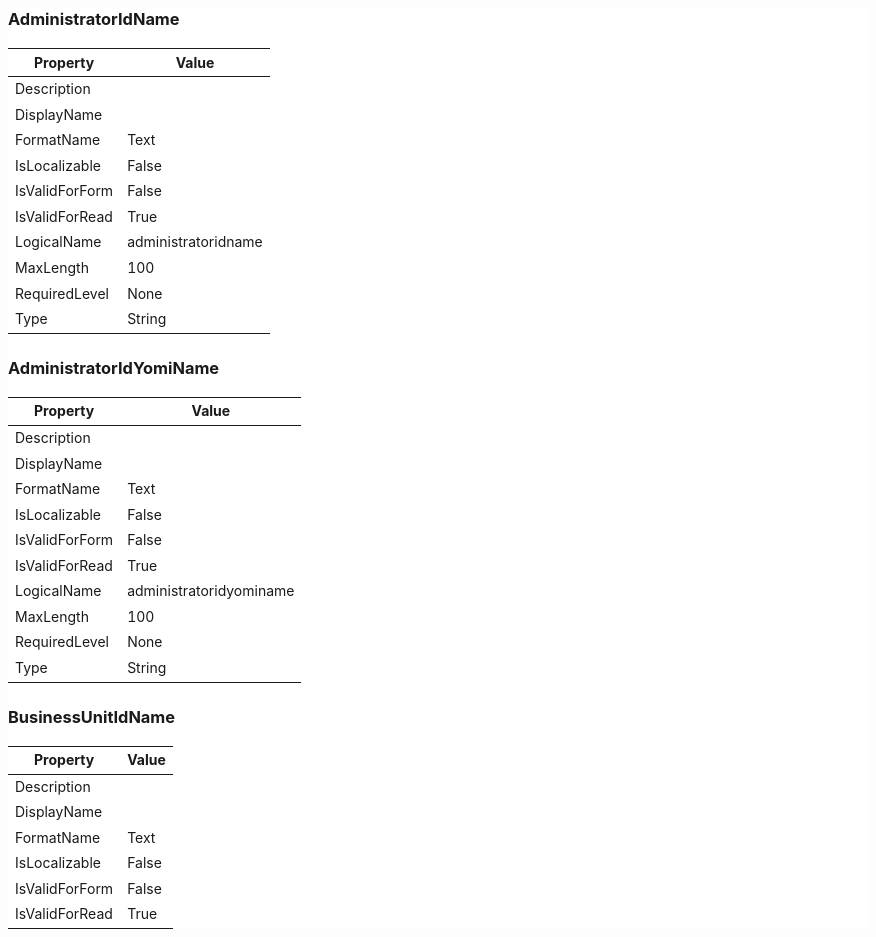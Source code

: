 
### <a name="BKMK_AdministratorIdName"></a> AdministratorIdName

|Property|Value|
|--------|-----|
|Description||
|DisplayName||
|FormatName|Text|
|IsLocalizable|False|
|IsValidForForm|False|
|IsValidForRead|True|
|LogicalName|administratoridname|
|MaxLength|100|
|RequiredLevel|None|
|Type|String|


### <a name="BKMK_AdministratorIdYomiName"></a> AdministratorIdYomiName

|Property|Value|
|--------|-----|
|Description||
|DisplayName||
|FormatName|Text|
|IsLocalizable|False|
|IsValidForForm|False|
|IsValidForRead|True|
|LogicalName|administratoridyominame|
|MaxLength|100|
|RequiredLevel|None|
|Type|String|


### <a name="BKMK_BusinessUnitIdName"></a> BusinessUnitIdName

|Property|Value|
|--------|-----|
|Description||
|DisplayName||
|FormatName|Text|
|IsLocalizable|False|
|IsValidForForm|False|
|IsValidForRead|True|
